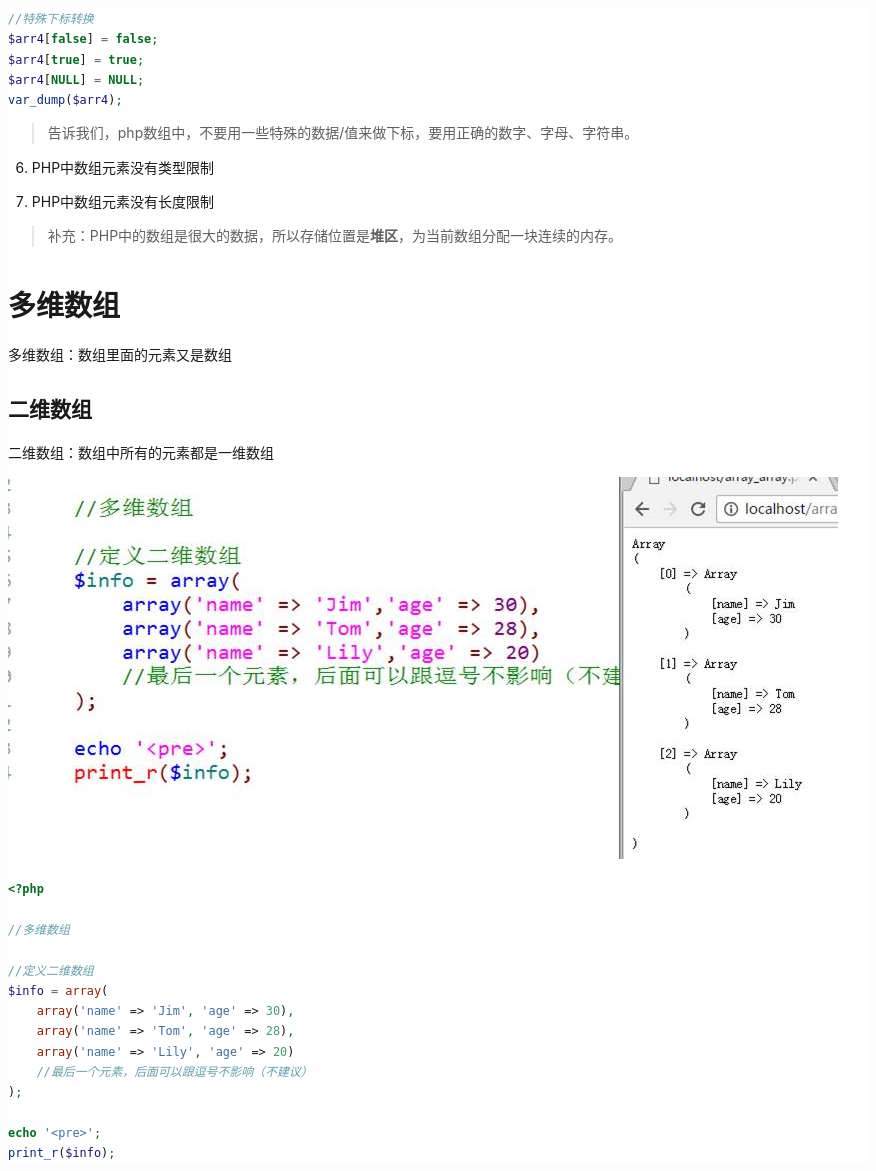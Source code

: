   ```php
   //特殊下标转换
   $arr4[false] = false;
   $arr4[true] = true;
   $arr4[NULL] = NULL;
   var_dump($arr4);
   ```

   > 告诉我们，php数组中，不要用一些特殊的数据/值来做下标，要用正确的数字、字母、字符串。

6. PHP中数组元素没有类型限制

7. PHP中数组元素没有长度限制

 

> 补充：PHP中的数组是很大的数据，所以存储位置是**堆区**，为当前数组分配一块连续的内存。

# 多维数组

多维数组：数组里面的元素又是数组

## 二维数组

二维数组：数组中所有的元素都是一维数组

![img](day05.assets/clip_image081.jpg)

```php
<?php

//多维数组

//定义二维数组
$info = array(
	array('name' => 'Jim', 'age' => 30),
	array('name' => 'Tom', 'age' => 28),
	array('name' => 'Lily', 'age' => 20)
	//最后一个元素，后面可以跟逗号不影响（不建议）
);

echo '<pre>';
print_r($info);
```
